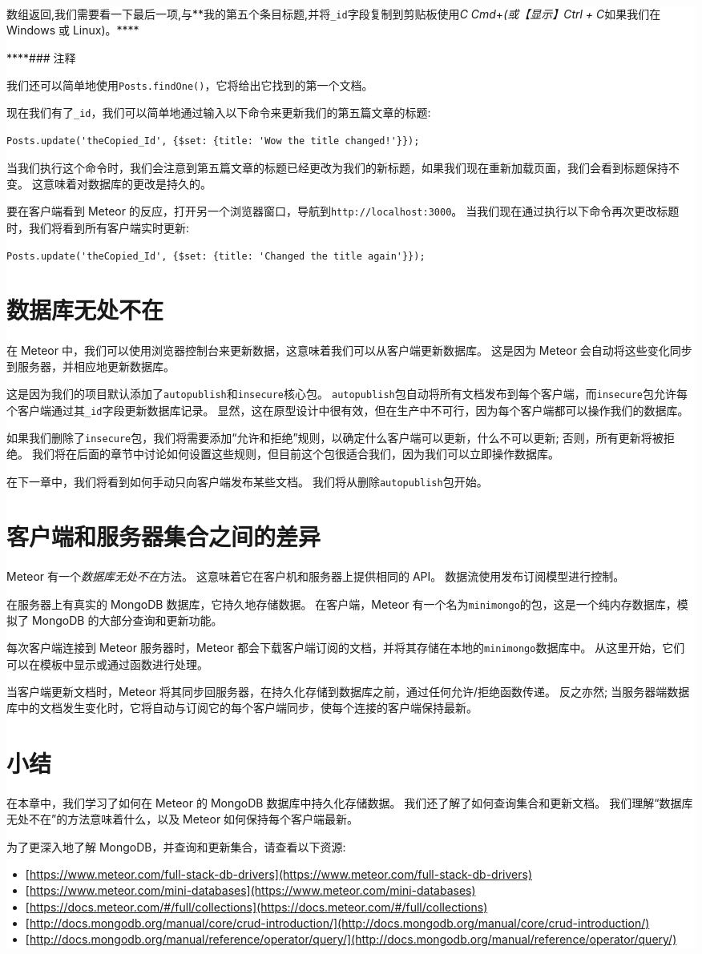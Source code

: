 数组返回,我们需要看一下最后一项,与**我的第五个条目标题,并将`_id`字段复制到剪贴板使用*C Cmd*+*(或【显示】Ctrl + C*如果我们在 Windows 或 Linux)。****

 ****### 注释

我们还可以简单地使用`Posts.findOne()`，它将给出它找到的第一个文档。

现在我们有了`_id`，我们可以简单地通过输入以下命令来更新我们的第五篇文章的标题:

```
Posts.update('theCopied_Id', {$set: {title: 'Wow the title changed!'}});

```

当我们执行这个命令时，我们会注意到第五篇文章的标题已经更改为我们的新标题，如果我们现在重新加载页面，我们会看到标题保持不变。 这意味着对数据库的更改是持久的。

要在客户端看到 Meteor 的反应，打开另一个浏览器窗口，导航到`http://localhost:3000`。 当我们现在通过执行以下命令再次更改标题时，我们将看到所有客户端实时更新:

```
Posts.update('theCopied_Id', {$set: {title: 'Changed the title again'}});

```

# 数据库无处不在

在 Meteor 中，我们可以使用浏览器控制台来更新数据，这意味着我们可以从客户端更新数据库。 这是因为 Meteor 会自动将这些变化同步到服务器，并相应地更新数据库。

这是因为我们的项目默认添加了`autopublish`和`insecure`核心包。 `autopublish`包自动将所有文档发布到每个客户端，而`insecure`包允许每个客户端通过其`_id`字段更新数据库记录。 显然，这在原型设计中很有效，但在生产中不可行，因为每个客户端都可以操作我们的数据库。

如果我们删除了`insecure`包，我们将需要添加“允许和拒绝”规则，以确定什么客户端可以更新，什么不可以更新; 否则，所有更新将被拒绝。 我们将在后面的章节中讨论如何设置这些规则，但目前这个包很适合我们，因为我们可以立即操作数据库。

在下一章中，我们将看到如何手动只向客户端发布某些文档。 我们将从删除`autopublish`包开始。

# 客户端和服务器集合之间的差异

Meteor 有一个*数据库无处不在*方法。 这意味着它在客户机和服务器上提供相同的 API。 数据流使用发布订阅模型进行控制。

在服务器上有真实的 MongoDB 数据库，它持久地存储数据。 在客户端，Meteor 有一个名为`minimongo`的包，这是一个纯内存数据库，模拟了 MongoDB 的大部分查询和更新功能。

每次客户端连接到 Meteor 服务器时，Meteor 都会下载客户端订阅的文档，并将其存储在本地的`minimongo`数据库中。 从这里开始，它们可以在模板中显示或通过函数进行处理。

当客户端更新文档时，Meteor 将其同步回服务器，在持久化存储到数据库之前，通过任何允许/拒绝函数传递。 反之亦然; 当服务器端数据库中的文档发生变化时，它将自动与订阅它的每个客户端同步，使每个连接的客户端保持最新。

# 小结

在本章中，我们学习了如何在 Meteor 的 MongoDB 数据库中持久化存储数据。 我们还了解了如何查询集合和更新文档。 我们理解“数据库无处不在”的方法意味着什么，以及 Meteor 如何保持每个客户端最新。

为了更深入地了解 MongoDB，并查询和更新集合，请查看以下资源:

*   [https://www.meteor.com/full-stack-db-drivers](https://www.meteor.com/full-stack-db-drivers)
*   [https://www.meteor.com/mini-databases](https://www.meteor.com/mini-databases)
*   [https://docs.meteor.com/#/full/collections](https://docs.meteor.com/#/full/collections)
*   [http://docs.mongodb.org/manual/core/crud-introduction/](http://docs.mongodb.org/manual/core/crud-introduction/)
*   [http://docs.mongodb.org/manual/reference/operator/query/](http://docs.mongodb.org/manual/reference/operator/query/)
